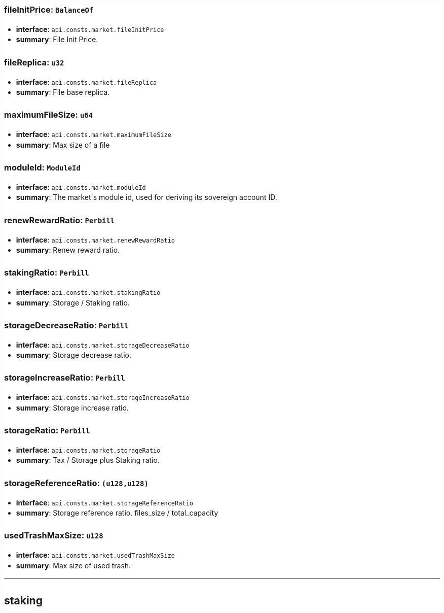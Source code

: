 ### fileInitPrice: `BalanceOf`
- **interface**: `api.consts.market.fileInitPrice`
- **summary**:   File Init Price. 
 
### fileReplica: `u32`
- **interface**: `api.consts.market.fileReplica`
- **summary**:   File base replica. 
 
### maximumFileSize: `u64`
- **interface**: `api.consts.market.maximumFileSize`
- **summary**:   Max size of a file 
 
### moduleId: `ModuleId`
- **interface**: `api.consts.market.moduleId`
- **summary**:   The market's module id, used for deriving its sovereign account ID. 
 
### renewRewardRatio: `Perbill`
- **interface**: `api.consts.market.renewRewardRatio`
- **summary**:   Renew reward ratio. 
 
### stakingRatio: `Perbill`
- **interface**: `api.consts.market.stakingRatio`
- **summary**:   Storage / Staking ratio. 
 
### storageDecreaseRatio: `Perbill`
- **interface**: `api.consts.market.storageDecreaseRatio`
- **summary**:   Storage decrease ratio. 
 
### storageIncreaseRatio: `Perbill`
- **interface**: `api.consts.market.storageIncreaseRatio`
- **summary**:   Storage increase ratio. 
 
### storageRatio: `Perbill`
- **interface**: `api.consts.market.storageRatio`
- **summary**:   Tax / Storage plus Staking ratio. 
 
### storageReferenceRatio: `(u128,u128)`
- **interface**: `api.consts.market.storageReferenceRatio`
- **summary**:   Storage reference ratio. files_size / total_capacity 
 
### usedTrashMaxSize: `u128`
- **interface**: `api.consts.market.usedTrashMaxSize`
- **summary**:   Max size of used trash. 

___


## staking
 